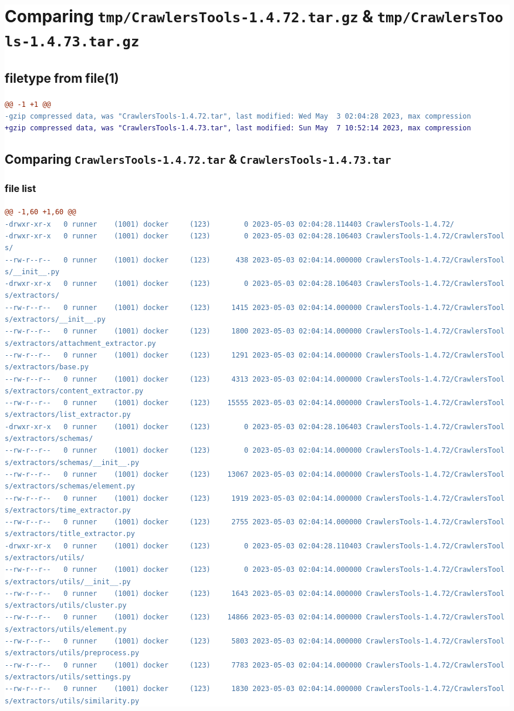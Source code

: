 # Comparing `tmp/CrawlersTools-1.4.72.tar.gz` & `tmp/CrawlersTools-1.4.73.tar.gz`

## filetype from file(1)

```diff
@@ -1 +1 @@
-gzip compressed data, was "CrawlersTools-1.4.72.tar", last modified: Wed May  3 02:04:28 2023, max compression
+gzip compressed data, was "CrawlersTools-1.4.73.tar", last modified: Sun May  7 10:52:14 2023, max compression
```

## Comparing `CrawlersTools-1.4.72.tar` & `CrawlersTools-1.4.73.tar`

### file list

```diff
@@ -1,60 +1,60 @@
-drwxr-xr-x   0 runner    (1001) docker     (123)        0 2023-05-03 02:04:28.114403 CrawlersTools-1.4.72/
-drwxr-xr-x   0 runner    (1001) docker     (123)        0 2023-05-03 02:04:28.106403 CrawlersTools-1.4.72/CrawlersTools/
--rw-r--r--   0 runner    (1001) docker     (123)      438 2023-05-03 02:04:14.000000 CrawlersTools-1.4.72/CrawlersTools/__init__.py
-drwxr-xr-x   0 runner    (1001) docker     (123)        0 2023-05-03 02:04:28.106403 CrawlersTools-1.4.72/CrawlersTools/extractors/
--rw-r--r--   0 runner    (1001) docker     (123)     1415 2023-05-03 02:04:14.000000 CrawlersTools-1.4.72/CrawlersTools/extractors/__init__.py
--rw-r--r--   0 runner    (1001) docker     (123)     1800 2023-05-03 02:04:14.000000 CrawlersTools-1.4.72/CrawlersTools/extractors/attachment_extractor.py
--rw-r--r--   0 runner    (1001) docker     (123)     1291 2023-05-03 02:04:14.000000 CrawlersTools-1.4.72/CrawlersTools/extractors/base.py
--rw-r--r--   0 runner    (1001) docker     (123)     4313 2023-05-03 02:04:14.000000 CrawlersTools-1.4.72/CrawlersTools/extractors/content_extractor.py
--rw-r--r--   0 runner    (1001) docker     (123)    15555 2023-05-03 02:04:14.000000 CrawlersTools-1.4.72/CrawlersTools/extractors/list_extractor.py
-drwxr-xr-x   0 runner    (1001) docker     (123)        0 2023-05-03 02:04:28.106403 CrawlersTools-1.4.72/CrawlersTools/extractors/schemas/
--rw-r--r--   0 runner    (1001) docker     (123)        0 2023-05-03 02:04:14.000000 CrawlersTools-1.4.72/CrawlersTools/extractors/schemas/__init__.py
--rw-r--r--   0 runner    (1001) docker     (123)    13067 2023-05-03 02:04:14.000000 CrawlersTools-1.4.72/CrawlersTools/extractors/schemas/element.py
--rw-r--r--   0 runner    (1001) docker     (123)     1919 2023-05-03 02:04:14.000000 CrawlersTools-1.4.72/CrawlersTools/extractors/time_extractor.py
--rw-r--r--   0 runner    (1001) docker     (123)     2755 2023-05-03 02:04:14.000000 CrawlersTools-1.4.72/CrawlersTools/extractors/title_extractor.py
-drwxr-xr-x   0 runner    (1001) docker     (123)        0 2023-05-03 02:04:28.110403 CrawlersTools-1.4.72/CrawlersTools/extractors/utils/
--rw-r--r--   0 runner    (1001) docker     (123)        0 2023-05-03 02:04:14.000000 CrawlersTools-1.4.72/CrawlersTools/extractors/utils/__init__.py
--rw-r--r--   0 runner    (1001) docker     (123)     1643 2023-05-03 02:04:14.000000 CrawlersTools-1.4.72/CrawlersTools/extractors/utils/cluster.py
--rw-r--r--   0 runner    (1001) docker     (123)    14866 2023-05-03 02:04:14.000000 CrawlersTools-1.4.72/CrawlersTools/extractors/utils/element.py
--rw-r--r--   0 runner    (1001) docker     (123)     5803 2023-05-03 02:04:14.000000 CrawlersTools-1.4.72/CrawlersTools/extractors/utils/preprocess.py
--rw-r--r--   0 runner    (1001) docker     (123)     7783 2023-05-03 02:04:14.000000 CrawlersTools-1.4.72/CrawlersTools/extractors/utils/settings.py
--rw-r--r--   0 runner    (1001) docker     (123)     1830 2023-05-03 02:04:14.000000 CrawlersTools-1.4.72/CrawlersTools/extractors/utils/similarity.py
```